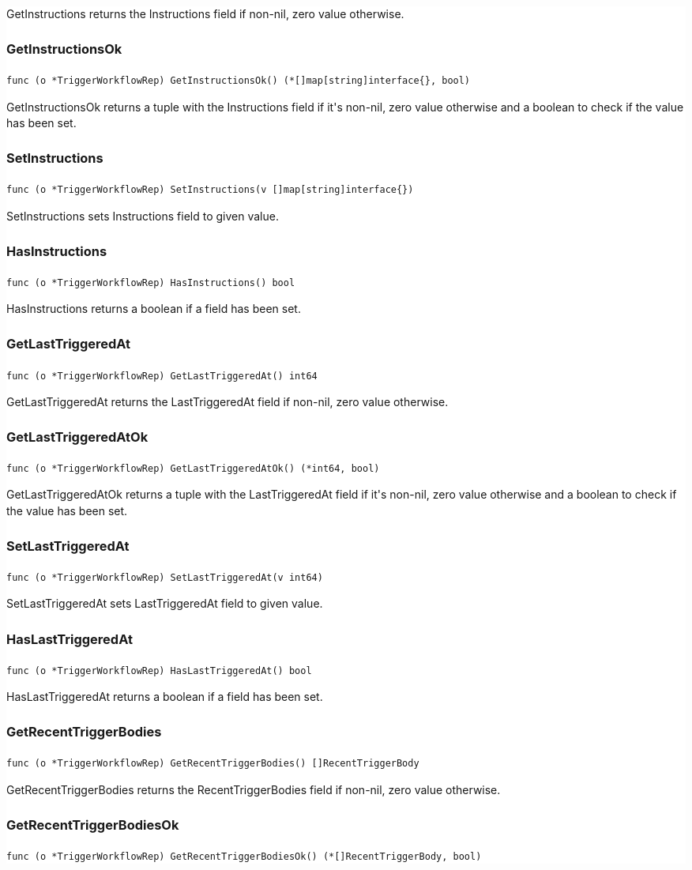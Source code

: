 GetInstructions returns the Instructions field if non-nil, zero value otherwise.

### GetInstructionsOk

`func (o *TriggerWorkflowRep) GetInstructionsOk() (*[]map[string]interface{}, bool)`

GetInstructionsOk returns a tuple with the Instructions field if it's non-nil, zero value otherwise
and a boolean to check if the value has been set.

### SetInstructions

`func (o *TriggerWorkflowRep) SetInstructions(v []map[string]interface{})`

SetInstructions sets Instructions field to given value.

### HasInstructions

`func (o *TriggerWorkflowRep) HasInstructions() bool`

HasInstructions returns a boolean if a field has been set.

### GetLastTriggeredAt

`func (o *TriggerWorkflowRep) GetLastTriggeredAt() int64`

GetLastTriggeredAt returns the LastTriggeredAt field if non-nil, zero value otherwise.

### GetLastTriggeredAtOk

`func (o *TriggerWorkflowRep) GetLastTriggeredAtOk() (*int64, bool)`

GetLastTriggeredAtOk returns a tuple with the LastTriggeredAt field if it's non-nil, zero value otherwise
and a boolean to check if the value has been set.

### SetLastTriggeredAt

`func (o *TriggerWorkflowRep) SetLastTriggeredAt(v int64)`

SetLastTriggeredAt sets LastTriggeredAt field to given value.

### HasLastTriggeredAt

`func (o *TriggerWorkflowRep) HasLastTriggeredAt() bool`

HasLastTriggeredAt returns a boolean if a field has been set.

### GetRecentTriggerBodies

`func (o *TriggerWorkflowRep) GetRecentTriggerBodies() []RecentTriggerBody`

GetRecentTriggerBodies returns the RecentTriggerBodies field if non-nil, zero value otherwise.

### GetRecentTriggerBodiesOk

`func (o *TriggerWorkflowRep) GetRecentTriggerBodiesOk() (*[]RecentTriggerBody, bool)`
